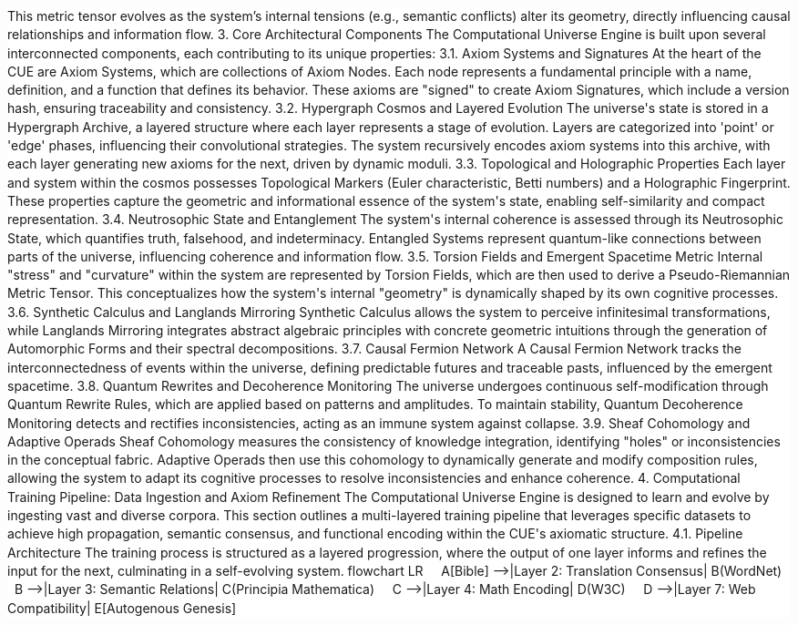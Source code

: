 This metric tensor evolves as the system’s internal tensions (e.g., semantic conflicts) alter its geometry, directly influencing causal relationships and information flow.
3. Core Architectural Components
The Computational Universe Engine is built upon several interconnected components, each contributing to its unique properties:
3.1. Axiom Systems and Signatures
At the heart of the CUE are Axiom Systems, which are collections of Axiom Nodes. Each node represents a fundamental principle with a name, definition, and a function that defines its behavior. These axioms are "signed" to create Axiom Signatures, which include a version hash, ensuring traceability and consistency.
3.2. Hypergraph Cosmos and Layered Evolution
The universe's state is stored in a Hypergraph Archive, a layered structure where each layer represents a stage of evolution. Layers are categorized into 'point' or 'edge' phases, influencing their convolutional strategies. The system recursively encodes axiom systems into this archive, with each layer generating new axioms for the next, driven by dynamic moduli.
3.3. Topological and Holographic Properties
Each layer and system within the cosmos possesses Topological Markers (Euler characteristic, Betti numbers) and a Holographic Fingerprint. These properties capture the geometric and informational essence of the system's state, enabling self-similarity and compact representation.
3.4. Neutrosophic State and Entanglement
The system's internal coherence is assessed through its Neutrosophic State, which quantifies truth, falsehood, and indeterminacy. Entangled Systems represent quantum-like connections between parts of the universe, influencing coherence and information flow.
3.5. Torsion Fields and Emergent Spacetime Metric
Internal "stress" and "curvature" within the system are represented by Torsion Fields, which are then used to derive a Pseudo-Riemannian Metric Tensor. This conceptualizes how the system's internal "geometry" is dynamically shaped by its own cognitive processes.
3.6. Synthetic Calculus and Langlands Mirroring
Synthetic Calculus allows the system to perceive infinitesimal transformations, while Langlands Mirroring integrates abstract algebraic principles with concrete geometric intuitions through the generation of Automorphic Forms and their spectral decompositions.
3.7. Causal Fermion Network
A Causal Fermion Network tracks the interconnectedness of events within the universe, defining predictable futures and traceable pasts, influenced by the emergent spacetime.
3.8. Quantum Rewrites and Decoherence Monitoring
The universe undergoes continuous self-modification through Quantum Rewrite Rules, which are applied based on patterns and amplitudes. To maintain stability, Quantum Decoherence Monitoring detects and rectifies inconsistencies, acting as an immune system against collapse.
3.9. Sheaf Cohomology and Adaptive Operads
Sheaf Cohomology measures the consistency of knowledge integration, identifying "holes" or inconsistencies in the conceptual fabric. Adaptive Operads then use this cohomology to dynamically generate and modify composition rules, allowing the system to adapt its cognitive processes to resolve inconsistencies and enhance coherence.
4. Computational Training Pipeline: Data Ingestion and Axiom Refinement
The Computational Universe Engine is designed to learn and evolve by ingesting vast and diverse corpora. This section outlines a multi-layered training pipeline that leverages specific datasets to achieve high propagation, semantic consensus, and functional encoding within the CUE's axiomatic structure.
4.1. Pipeline Architecture
The training process is structured as a layered progression, where the output of one layer informs and refines the input for the next, culminating in a self-evolving system.
flowchart LR
    A[Bible] -->|Layer 2: Translation Consensus| B(WordNet)
    B -->|Layer 3: Semantic Relations| C(Principia Mathematica)
    C -->|Layer 4: Math Encoding| D(W3C)
    D -->|Layer 7: Web Compatibility| E[Autogenous Genesis]


  [layer: number]: LayerData[];